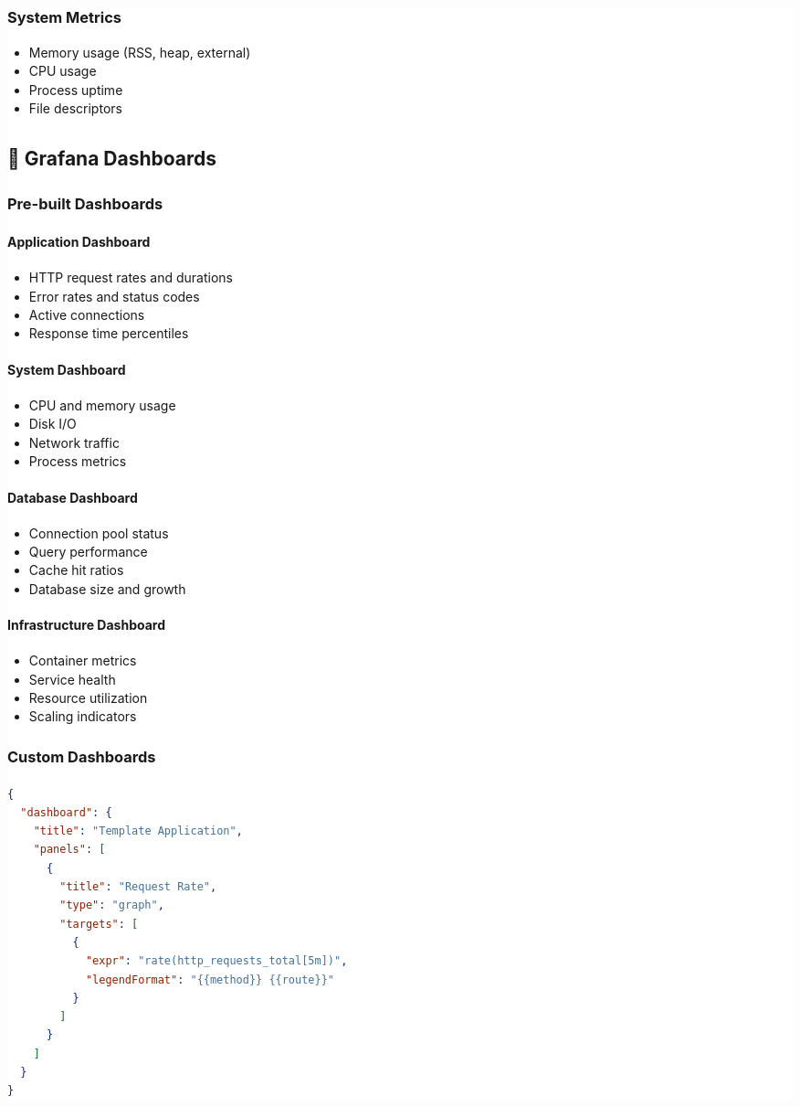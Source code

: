 ### System Metrics
- Memory usage (RSS, heap, external)
- CPU usage
- Process uptime
- File descriptors

## 🎯 Grafana Dashboards

### Pre-built Dashboards

#### Application Dashboard
- HTTP request rates and durations
- Error rates and status codes
- Active connections
- Response time percentiles

#### System Dashboard
- CPU and memory usage
- Disk I/O
- Network traffic
- Process metrics

#### Database Dashboard
- Connection pool status
- Query performance
- Cache hit ratios
- Database size and growth

#### Infrastructure Dashboard
- Container metrics
- Service health
- Resource utilization
- Scaling indicators

### Custom Dashboards
```json
{
  "dashboard": {
    "title": "Template Application",
    "panels": [
      {
        "title": "Request Rate",
        "type": "graph",
        "targets": [
          {
            "expr": "rate(http_requests_total[5m])",
            "legendFormat": "{{method}} {{route}}"
          }
        ]
      }
    ]
  }
}
```
